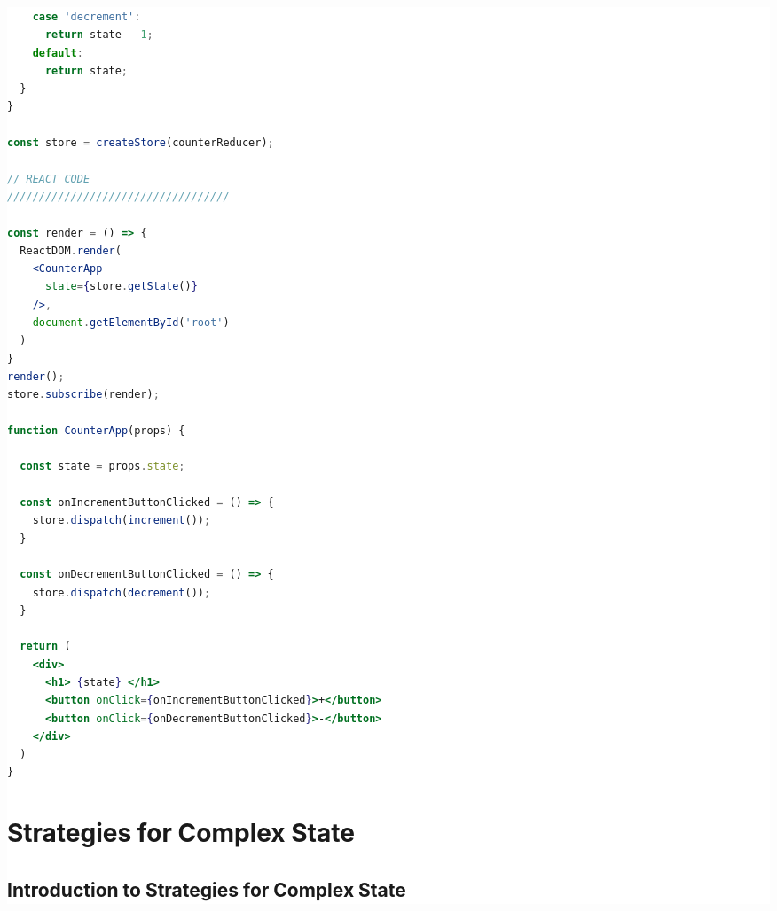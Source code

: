 ``` jsx
    case 'decrement':
      return state - 1;
    default:
      return state; 
  }
} 

const store = createStore(counterReducer);

// REACT CODE
///////////////////////////////////

const render = () => {
  ReactDOM.render(
    <CounterApp 
      state={store.getState()}
    />,
    document.getElementById('root')
  )
}
render();
store.subscribe(render);

function CounterApp(props) {
  
  const state = props.state;

  const onIncrementButtonClicked = () => {
    store.dispatch(increment());
  }
 
  const onDecrementButtonClicked = () => {
    store.dispatch(decrement());
  }
  
  return (   
    <div>
      <h1> {state} </h1>
      <button onClick={onIncrementButtonClicked}>+</button> 
      <button onClick={onDecrementButtonClicked}>-</button>
    </div>
  )
}
```

# Strategies for Complex State

## Introduction to Strategies for Complex State
